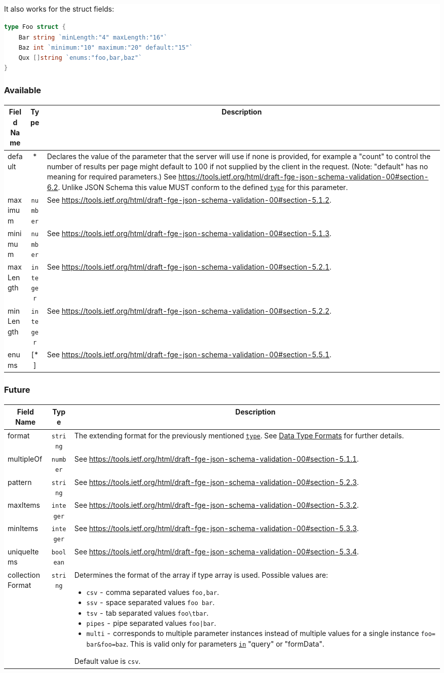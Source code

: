 It also works for the struct fields:

```go
type Foo struct {
    Bar string `minLength:"4" maxLength:"16"`
    Baz int `minimum:"10" maximum:"20" default:"15"`
    Qux []string `enums:"foo,bar,baz"`
}
```

### Available

Field Name | Type | Description
---|:---:|---
<a name="parameterDefault"></a>default | * | Declares the value of the parameter that the server will use if none is provided, for example a "count" to control the number of results per page might default to 100 if not supplied by the client in the request. (Note: "default" has no meaning for required parameters.)  See https://tools.ietf.org/html/draft-fge-json-schema-validation-00#section-6.2. Unlike JSON Schema this value MUST conform to the defined [`type`](#parameterType) for this parameter.
<a name="parameterMaximum"></a>maximum | `number` | See https://tools.ietf.org/html/draft-fge-json-schema-validation-00#section-5.1.2.
<a name="parameterMinimum"></a>minimum | `number` | See https://tools.ietf.org/html/draft-fge-json-schema-validation-00#section-5.1.3.
<a name="parameterMaxLength"></a>maxLength | `integer` | See https://tools.ietf.org/html/draft-fge-json-schema-validation-00#section-5.2.1.
<a name="parameterMinLength"></a>minLength | `integer` | See https://tools.ietf.org/html/draft-fge-json-schema-validation-00#section-5.2.2.
<a name="parameterEnums"></a>enums | [\*] | See https://tools.ietf.org/html/draft-fge-json-schema-validation-00#section-5.5.1.

### Future

Field Name | Type | Description
---|:---:|---
<a name="parameterFormat"></a>format | `string` | The extending format for the previously mentioned [`type`](#parameterType). See [Data Type Formats](#dataTypeFormat) for further details.
<a name="parameterMultipleOf"></a>multipleOf | `number` | See https://tools.ietf.org/html/draft-fge-json-schema-validation-00#section-5.1.1.
<a name="parameterPattern"></a>pattern | `string` | See https://tools.ietf.org/html/draft-fge-json-schema-validation-00#section-5.2.3.
<a name="parameterMaxItems"></a>maxItems | `integer` | See https://tools.ietf.org/html/draft-fge-json-schema-validation-00#section-5.3.2.
<a name="parameterMinItems"></a>minItems | `integer` | See https://tools.ietf.org/html/draft-fge-json-schema-validation-00#section-5.3.3.
<a name="parameterUniqueItems"></a>uniqueItems | `boolean` | See https://tools.ietf.org/html/draft-fge-json-schema-validation-00#section-5.3.4.
<a name="parameterCollectionFormat"></a>collectionFormat | `string` | Determines the format of the array if type array is used. Possible values are: <ul><li>`csv` - comma separated values `foo,bar`. <li>`ssv` - space separated values `foo bar`. <li>`tsv` - tab separated values `foo\tbar`. <li>`pipes` - pipe separated values <code>foo&#124;bar</code>. <li>`multi` - corresponds to multiple parameter instances instead of multiple values for a single instance `foo=bar&foo=baz`. This is valid only for parameters [`in`](#parameterIn) "query" or "formData". </ul> Default value is `csv`.
